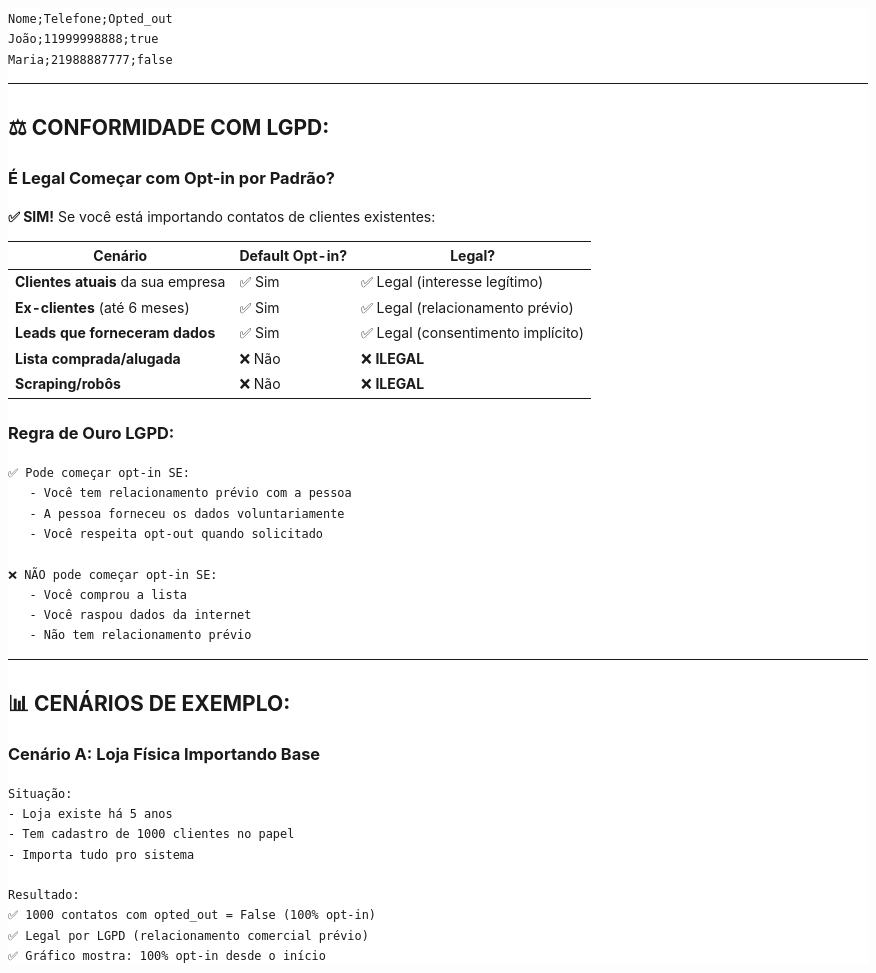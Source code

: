 ```csv
Nome;Telefone;Opted_out
João;11999998888;true
Maria;21988887777;false
```

---

## ⚖️ **CONFORMIDADE COM LGPD:**

### **É Legal Começar com Opt-in por Padrão?**

**✅ SIM!** Se você está importando contatos de clientes existentes:

| Cenário | Default Opt-in? | Legal? |
|---------|-----------------|--------|
| **Clientes atuais** da sua empresa | ✅ Sim | ✅ Legal (interesse legítimo) |
| **Ex-clientes** (até 6 meses) | ✅ Sim | ✅ Legal (relacionamento prévio) |
| **Leads que forneceram dados** | ✅ Sim | ✅ Legal (consentimento implícito) |
| **Lista comprada/alugada** | ❌ Não | ❌ **ILEGAL** |
| **Scraping/robôs** | ❌ Não | ❌ **ILEGAL** |

### **Regra de Ouro LGPD:**

```
✅ Pode começar opt-in SE:
   - Você tem relacionamento prévio com a pessoa
   - A pessoa forneceu os dados voluntariamente
   - Você respeita opt-out quando solicitado

❌ NÃO pode começar opt-in SE:
   - Você comprou a lista
   - Você raspou dados da internet
   - Não tem relacionamento prévio
```

---

## 📊 **CENÁRIOS DE EXEMPLO:**

### **Cenário A: Loja Física Importando Base**
```
Situação: 
- Loja existe há 5 anos
- Tem cadastro de 1000 clientes no papel
- Importa tudo pro sistema

Resultado:
✅ 1000 contatos com opted_out = False (100% opt-in)
✅ Legal por LGPD (relacionamento comercial prévio)
✅ Gráfico mostra: 100% opt-in desde o início
```
